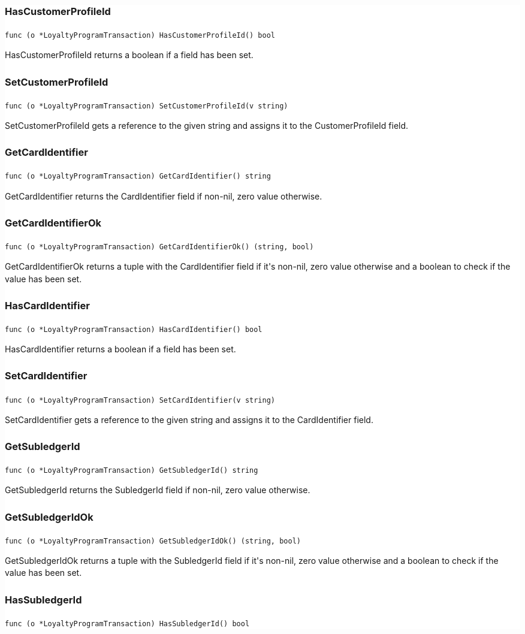 ### HasCustomerProfileId

`func (o *LoyaltyProgramTransaction) HasCustomerProfileId() bool`

HasCustomerProfileId returns a boolean if a field has been set.

### SetCustomerProfileId

`func (o *LoyaltyProgramTransaction) SetCustomerProfileId(v string)`

SetCustomerProfileId gets a reference to the given string and assigns it to the CustomerProfileId field.

### GetCardIdentifier

`func (o *LoyaltyProgramTransaction) GetCardIdentifier() string`

GetCardIdentifier returns the CardIdentifier field if non-nil, zero value otherwise.

### GetCardIdentifierOk

`func (o *LoyaltyProgramTransaction) GetCardIdentifierOk() (string, bool)`

GetCardIdentifierOk returns a tuple with the CardIdentifier field if it's non-nil, zero value otherwise
and a boolean to check if the value has been set.

### HasCardIdentifier

`func (o *LoyaltyProgramTransaction) HasCardIdentifier() bool`

HasCardIdentifier returns a boolean if a field has been set.

### SetCardIdentifier

`func (o *LoyaltyProgramTransaction) SetCardIdentifier(v string)`

SetCardIdentifier gets a reference to the given string and assigns it to the CardIdentifier field.

### GetSubledgerId

`func (o *LoyaltyProgramTransaction) GetSubledgerId() string`

GetSubledgerId returns the SubledgerId field if non-nil, zero value otherwise.

### GetSubledgerIdOk

`func (o *LoyaltyProgramTransaction) GetSubledgerIdOk() (string, bool)`

GetSubledgerIdOk returns a tuple with the SubledgerId field if it's non-nil, zero value otherwise
and a boolean to check if the value has been set.

### HasSubledgerId

`func (o *LoyaltyProgramTransaction) HasSubledgerId() bool`
